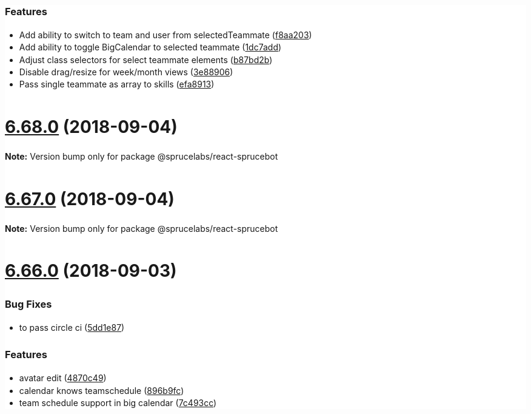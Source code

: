 
### Features

* Add ability to switch to team and user from selectedTeammate ([f8aa203](https://github.com/sprucelabsai/workspace.sprucebot-skills-kit/commit/f8aa203))
* Add ability to toggle BigCalendar to selected teammate ([1dc7add](https://github.com/sprucelabsai/workspace.sprucebot-skills-kit/commit/1dc7add))
* Adjust class selectors for select teammate elements ([b87bd2b](https://github.com/sprucelabsai/workspace.sprucebot-skills-kit/commit/b87bd2b))
* Disable drag/resize for week/month views ([3e88906](https://github.com/sprucelabsai/workspace.sprucebot-skills-kit/commit/3e88906))
* Pass single teammate as array to skills ([efa8913](https://github.com/sprucelabsai/workspace.sprucebot-skills-kit/commit/efa8913))





<a name="6.68.0"></a>
# [6.68.0](https://github.com/sprucelabsai/workspace.sprucebot-skills-kit/compare/v6.67.0...v6.68.0) (2018-09-04)

**Note:** Version bump only for package @sprucelabs/react-sprucebot





<a name="6.67.0"></a>
# [6.67.0](https://github.com/sprucelabsai/workspace.sprucebot-skills-kit/compare/v6.66.0...v6.67.0) (2018-09-04)

**Note:** Version bump only for package @sprucelabs/react-sprucebot





<a name="6.66.0"></a>
# [6.66.0](https://github.com/sprucelabsai/workspace.sprucebot-skills-kit/compare/v6.65.2...v6.66.0) (2018-09-03)


### Bug Fixes

* to pass circle ci ([5dd1e87](https://github.com/sprucelabsai/workspace.sprucebot-skills-kit/commit/5dd1e87))


### Features

* avatar edit ([4870c49](https://github.com/sprucelabsai/workspace.sprucebot-skills-kit/commit/4870c49))
* calendar knows teamschedule ([896b9fc](https://github.com/sprucelabsai/workspace.sprucebot-skills-kit/commit/896b9fc))
* team schedule support in big calendar ([7c493cc](https://github.com/sprucelabsai/workspace.sprucebot-skills-kit/commit/7c493cc))
